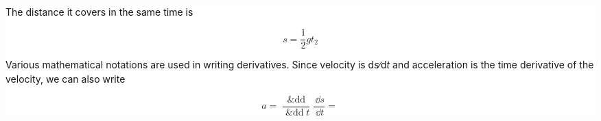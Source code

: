 The distance it covers in the same time is

<math xmlns="http://www.w3.org/1998/Math/MathML" alttext="s = \frac{1}{2} gt^2" display="block">
  <mrow>
    <mi>s</mi>
    <mo>=</mo>
    <mrow>
      <mfrac>
        <mrow>
          <mn>1</mn>
        </mrow>
        <mrow>
          <mn>2</mn>
        </mrow>
      </mfrac>
    </mrow>
    <mrow>
      <mi>g</mi>
      <mo>&InvisibleTimes;</mo>
      <msub>
        <mi>t</mi>
        <mn>2</mn>
      </msub>
    </mrow>
  </mrow>
</math>

Various mathematical notations are used in writing derivatives.
Since velocity is d<i>s</i>&#8725;d<i>t</i> and acceleration is the time derivative of the velocity,
    we can also write

<math xmlns="http://www.w3.org/1998/Math/MathML" alttext="a = \frac{d}{dt} \left(\frac{ds}{dt}\right) = \frac{d^2 s}{dt^2}" display="block" id="eq8-10">
  <mrow>
    <mi>a</mi>
    <mo>=</mo>
    <mrow>
      <mfrac>
        <mrow>
          <mo>&dd</mo>
        </mrow>
        <mrow>
          <mo>&dd</mo>
          <mi>t</mi>
        </mrow>
      </mfrac>
      <mfenced>
        <mfrac>
          <mrow>
            <mo>&dd;</mo>
            <mi>s</mi>
          </mrow>
          <mrow>
            <mo>&dd;</mo>
            <mi>t</mi>
          </mrow>
        </mfrac>
      </mfenced>
    </mrow>
    <mo>=</mo>
    <mrow>
      <mfrac>
        <mrow>
          <msub>